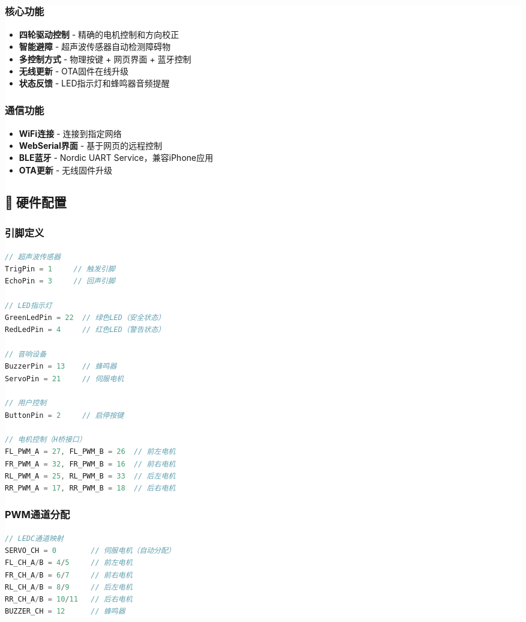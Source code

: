 ### 核心功能

- **四轮驱动控制** - 精确的电机控制和方向校正
- **智能避障** - 超声波传感器自动检测障碍物
- **多控制方式** - 物理按键 + 网页界面 + 蓝牙控制
- **无线更新** - OTA固件在线升级
- **状态反馈** - LED指示灯和蜂鸣器音频提醒

### 通信功能

- **WiFi连接** - 连接到指定网络
- **WebSerial界面** - 基于网页的远程控制
- **BLE蓝牙** - Nordic UART Service，兼容iPhone应用
- **OTA更新** - 无线固件升级

## 🔧 硬件配置

### 引脚定义

```cpp
// 超声波传感器
TrigPin = 1     // 触发引脚
EchoPin = 3     // 回声引脚

// LED指示灯
GreenLedPin = 22  // 绿色LED（安全状态）
RedLedPin = 4     // 红色LED（警告状态）

// 音响设备
BuzzerPin = 13    // 蜂鸣器
ServoPin = 21     // 伺服电机

// 用户控制
ButtonPin = 2     // 启停按键

// 电机控制（H桥接口）
FL_PWM_A = 27, FL_PWM_B = 26  // 前左电机
FR_PWM_A = 32, FR_PWM_B = 16  // 前右电机
RL_PWM_A = 25, RL_PWM_B = 33  // 后左电机
RR_PWM_A = 17, RR_PWM_B = 18  // 后右电机
```

### PWM通道分配

```cpp
// LEDC通道映射
SERVO_CH = 0        // 伺服电机（自动分配）
FL_CH_A/B = 4/5     // 前左电机
FR_CH_A/B = 6/7     // 前右电机
RL_CH_A/B = 8/9     // 后左电机
RR_CH_A/B = 10/11   // 后右电机
BUZZER_CH = 12      // 蜂鸣器
```
